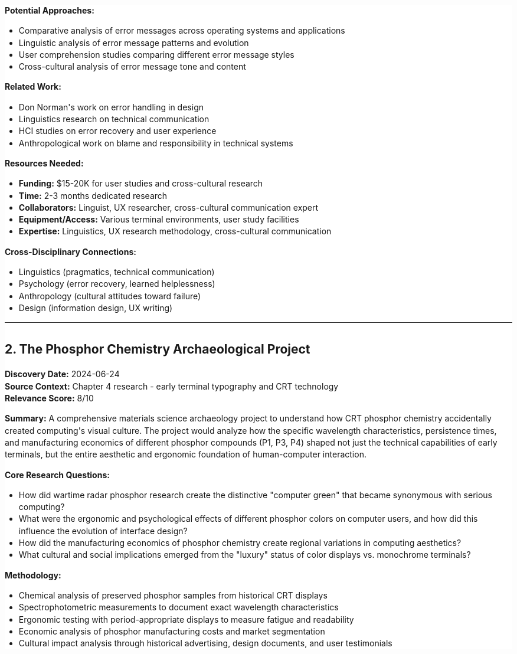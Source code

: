 **Potential Approaches:**
- Comparative analysis of error messages across operating systems and applications
- Linguistic analysis of error message patterns and evolution
- User comprehension studies comparing different error message styles
- Cross-cultural analysis of error message tone and content

**Related Work:**
- Don Norman's work on error handling in design
- Linguistics research on technical communication
- HCI studies on error recovery and user experience
- Anthropological work on blame and responsibility in technical systems

**Resources Needed:**
- **Funding:** $15-20K for user studies and cross-cultural research
- **Time:** 2-3 months dedicated research
- **Collaborators:** Linguist, UX researcher, cross-cultural communication expert
- **Equipment/Access:** Various terminal environments, user study facilities
- **Expertise:** Linguistics, UX research methodology, cross-cultural communication

**Cross-Disciplinary Connections:**
- Linguistics (pragmatics, technical communication)
- Psychology (error recovery, learned helplessness)
- Anthropology (cultural attitudes toward failure)
- Design (information design, UX writing)

---

## 2. The Phosphor Chemistry Archaeological Project
**Discovery Date:** 2024-06-24  
**Source Context:** Chapter 4 research - early terminal typography and CRT technology  
**Relevance Score:** 8/10

**Summary:**
A comprehensive materials science archaeology project to understand how CRT phosphor chemistry accidentally created computing's visual culture. The project would analyze how the specific wavelength characteristics, persistence times, and manufacturing economics of different phosphor compounds (P1, P3, P4) shaped not just the technical capabilities of early terminals, but the entire aesthetic and ergonomic foundation of human-computer interaction.

**Core Research Questions:**
- How did wartime radar phosphor research create the distinctive "computer green" that became synonymous with serious computing?
- What were the ergonomic and psychological effects of different phosphor colors on computer users, and how did this influence the evolution of interface design?
- How did the manufacturing economics of phosphor chemistry create regional variations in computing aesthetics?
- What cultural and social implications emerged from the "luxury" status of color displays vs. monochrome terminals?

**Methodology:**
- Chemical analysis of preserved phosphor samples from historical CRT displays
- Spectrophotometric measurements to document exact wavelength characteristics
- Ergonomic testing with period-appropriate displays to measure fatigue and readability
- Economic analysis of phosphor manufacturing costs and market segmentation
- Cultural impact analysis through historical advertising, design documents, and user testimonials
